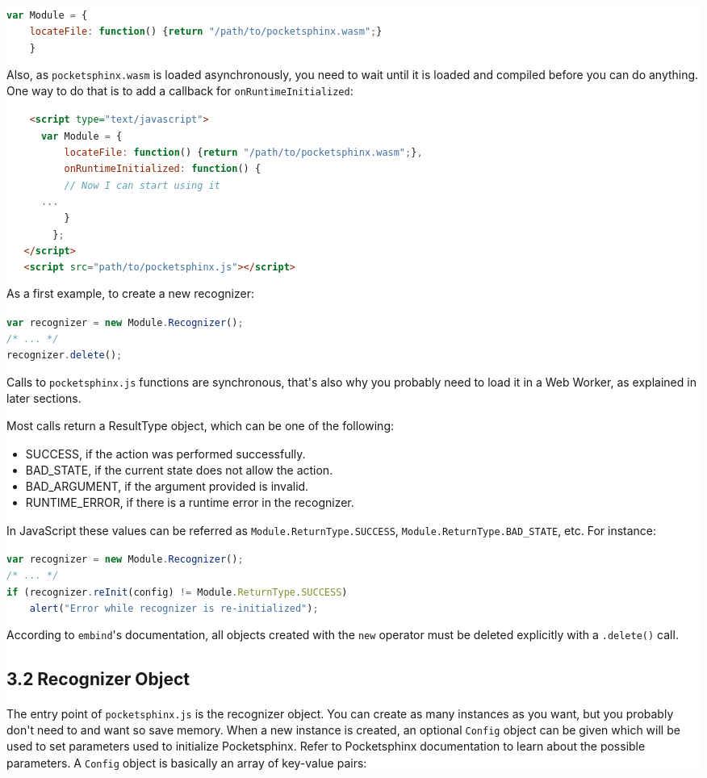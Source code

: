```javascript
var Module = {
    locateFile: function() {return "/path/to/pocketsphinx.wasm";}
    }
```

Also, as `pocketsphinx.wasm` is loaded asynchronously, you need to wait until it is loaded and compiled before you can do anything. One way to do that is to add a callback for `onRuntimeInitialized`:

```html
    <script type="text/javascript">
      var Module = {
          locateFile: function() {return "/path/to/pocketsphinx.wasm";},
          onRuntimeInitialized: function() {
          // Now I can start using it
	  ...
          }
        };
   </script>
   <script src="path/to/pocketsphinx.js"></script>
```

As a first example, to create a new recognizer:

```javascript
var recognizer = new Module.Recognizer();
/* ... */
recognizer.delete();
```

Calls to `pocketsphinx.js` functions are synchronous, that's also why you probably need to load it in a Web Worker, as explained in later sections.

Most calls return a ResultType object, which can be one of the following:

* SUCCESS, if the action was performed successfully.
* BAD_STATE, if the current state does not allow the action.
* BAD_ARGUMENT, if the argument provided is invalid.
* RUNTIME_ERROR, if there is a runtime error in the recognizer.

In JavaScript these values can be referred as `Module.ReturnType.SUCCESS`, `Module.ReturnType.BAD_STATE`, etc. For instance:

```javascript
var recognizer = new Module.Recognizer();
/* ... */
if (recognizer.reInit(config) != Module.ReturnType.SUCCESS)
    alert("Error while recognizer is re-initialized");
```

According to `embind`'s documentation, all objects created with the `new` operator must be deleted explicitly with a `.delete()` call.

## 3.2 Recognizer Object

The entry point of `pocketsphinx.js` is the recognizer object. You can create as many instances as you want, but you probably don't need to and want so save memory. When a new instance is created, an optional `Config` object can be given which will be used to set parameters used to initialize Pocketsphinx. Refer to Pocketsphinx documentation to learn about the possible parameters. A `Config` object is basically an array of key-value pairs:
